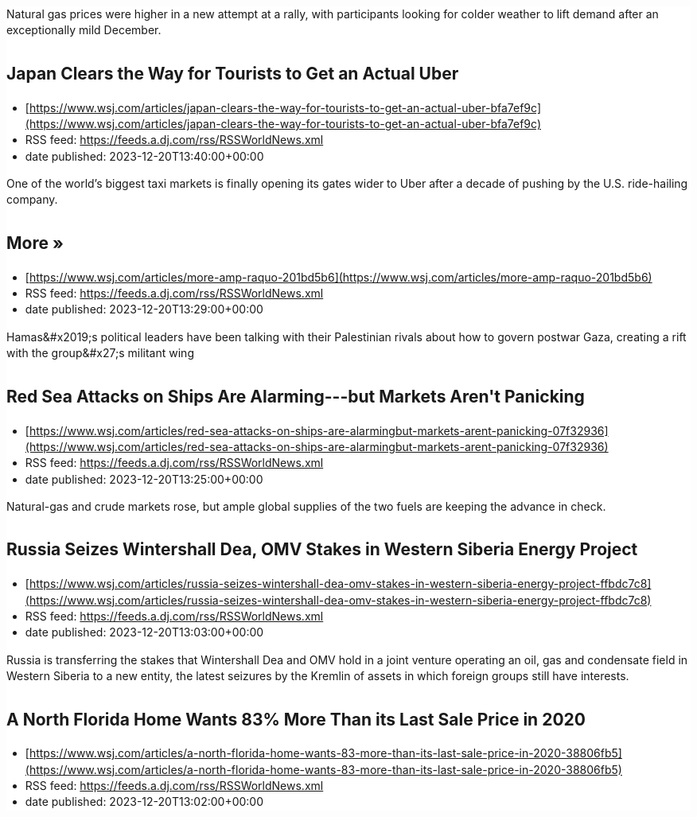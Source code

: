 Natural gas prices were higher in a new attempt at a rally, with participants looking for colder weather to lift demand after an exceptionally mild December.

## Japan Clears the Way for Tourists to Get an Actual Uber
 - [https://www.wsj.com/articles/japan-clears-the-way-for-tourists-to-get-an-actual-uber-bfa7ef9c](https://www.wsj.com/articles/japan-clears-the-way-for-tourists-to-get-an-actual-uber-bfa7ef9c)
 - RSS feed: https://feeds.a.dj.com/rss/RSSWorldNews.xml
 - date published: 2023-12-20T13:40:00+00:00

One of the world’s biggest taxi markets is finally opening its gates wider to Uber after a decade of pushing by the U.S. ride-hailing company.

## More &raquo;
 - [https://www.wsj.com/articles/more-amp-raquo-201bd5b6](https://www.wsj.com/articles/more-amp-raquo-201bd5b6)
 - RSS feed: https://feeds.a.dj.com/rss/RSSWorldNews.xml
 - date published: 2023-12-20T13:29:00+00:00

Hamas&amp;#x2019;s political leaders have been talking with their Palestinian rivals about how to govern postwar Gaza, creating a rift with the group&amp;#x27;s militant wing

## Red Sea Attacks on Ships Are Alarming---but Markets Aren't Panicking
 - [https://www.wsj.com/articles/red-sea-attacks-on-ships-are-alarmingbut-markets-arent-panicking-07f32936](https://www.wsj.com/articles/red-sea-attacks-on-ships-are-alarmingbut-markets-arent-panicking-07f32936)
 - RSS feed: https://feeds.a.dj.com/rss/RSSWorldNews.xml
 - date published: 2023-12-20T13:25:00+00:00

Natural-gas and crude markets rose, but ample global supplies of the two fuels are keeping the advance in check.

## Russia Seizes Wintershall Dea, OMV Stakes in Western Siberia Energy Project
 - [https://www.wsj.com/articles/russia-seizes-wintershall-dea-omv-stakes-in-western-siberia-energy-project-ffbdc7c8](https://www.wsj.com/articles/russia-seizes-wintershall-dea-omv-stakes-in-western-siberia-energy-project-ffbdc7c8)
 - RSS feed: https://feeds.a.dj.com/rss/RSSWorldNews.xml
 - date published: 2023-12-20T13:03:00+00:00

Russia is transferring the stakes that Wintershall Dea and OMV hold in a joint venture operating an oil, gas and condensate field in Western Siberia to a new entity, the latest seizures by the Kremlin of assets in which foreign groups still have interests.

## A North Florida Home Wants 83% More Than its Last Sale Price in 2020
 - [https://www.wsj.com/articles/a-north-florida-home-wants-83-more-than-its-last-sale-price-in-2020-38806fb5](https://www.wsj.com/articles/a-north-florida-home-wants-83-more-than-its-last-sale-price-in-2020-38806fb5)
 - RSS feed: https://feeds.a.dj.com/rss/RSSWorldNews.xml
 - date published: 2023-12-20T13:02:00+00:00
